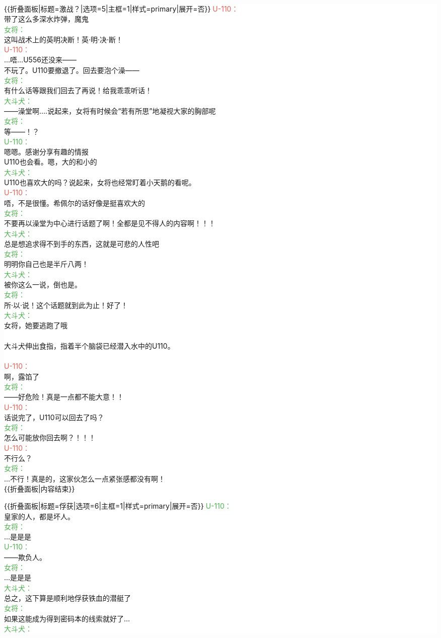 {{折叠面板|标题=激战？|选项=5|主框=1|样式=primary|展开=否}}
<span style="color:#ec5d53;">U-110：</span><br>
带了这么多深水炸弹，魔鬼<br>
<span style="color:#4eb24e;">女将：</span><br>
这叫战术上的英明决断！英·明·决·断！<br>
<span style="color:#ec5d53;">U-110：</span><br>
…唔…U556还没来——<br>
不玩了。U110要撤退了。回去要泡个澡——<br>
<span style="color:#4eb24e;">女将：</span><br>
有什么话等跟我们回去了再说！给我乖乖听话！<br>
<span style="color:#4eb24e;">大斗犬：</span><br>
——澡堂啊….说起来，女将有时候会“若有所思”地凝视大家的胸部呢<br>
<span style="color:#4eb24e;">女将：</span><br>
等——！？<br>
<span style="color:#4eb24e;">U-110：</span><br>
嗯嗯。感谢分享有趣的情报<br>
U110也会看。嗯，大的和小的<br>
<span style="color:#4eb24e;">大斗犬：</span><br>
U110也喜欢大的吗？说起来，女将也经常盯着小天鹅的看呢。<br>
<span style="color:#ec5d53;">U-110：</span><br>
唔，不是很懂。希佩尔的话好像是挺喜欢大的<br>
<span style="color:#4eb24e;">女将：</span><br>
不要再以澡堂为中心进行话题了啊！全都是见不得人的内容啊！！！<br>
<span style="color:#4eb24e;">大斗犬：</span><br>
总是想追求得不到手的东西，这就是可悲的人性吧<br>
<span style="color:#4eb24e;">女将：</span><br>
明明你自己也是半斤八两！<br>
<span style="color:#4eb24e;">大斗犬：</span><br>
被你这么一说，倒也是。<br>
<span style="color:#4eb24e;">女将：</span><br>
所·以·说！这个话题就到此为止！好了！<br>
<span style="color:#4eb24e;">大斗犬：</span><br>
女将，她要逃跑了哦<br>
<br>
大斗犬伸出食指，指着半个脑袋已经潜入水中的U110。<br>
<br>
<span style="color:#ec5d53;">U-110：</span><br>
啊，露馅了<br>
<span style="color:#4eb24e;">女将：</span><br>
——好危险！真是一点都不能大意！！<br>
<span style="color:#ec5d53;">U-110：</span><br>
话说完了，U110可以回去了吗？<br>
<span style="color:#4eb24e;">女将：</span><br>
怎么可能放你回去啊？！！！<br>
<span style="color:#ec5d53;">U-110：</span><br>
不行么？<br>
<span style="color:#4eb24e;">女将：</span><br>
…不行！真是的，这家伙怎么一点紧张感都没有啊！<br>
{{折叠面板|内容结束}}

{{折叠面板|标题=俘获|选项=6|主框=1|样式=primary|展开=否}}
<span style="color:#4eb24e;">U-110：</span><br>
皇家的人，都是坏人。<br>
<span style="color:#4eb24e;">女将：</span><br>
…是是是<br>
<span style="color:#4eb24e;">U-110：</span><br>
——欺负人。<br>
<span style="color:#4eb24e;">女将：</span><br>
…是是是<br>
<span style="color:#4eb24e;">大斗犬：</span><br>
总之，这下算是顺利地俘获铁血的潜艇了<br>
<span style="color:#4eb24e;">女将：</span><br>
如果这能成为得到密码本的线索就好了…<br>
<span style="color:#4eb24e;">大斗犬：</span><br>